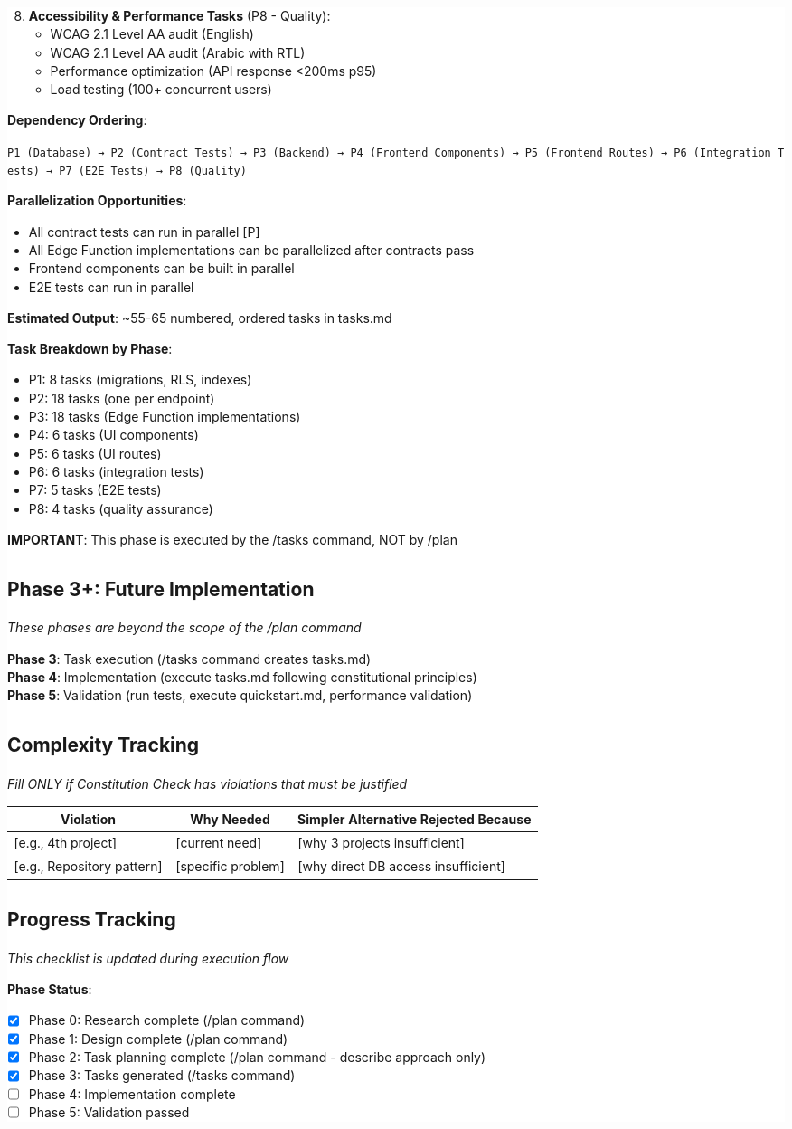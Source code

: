 8. **Accessibility & Performance Tasks** (P8 - Quality):
   - WCAG 2.1 Level AA audit (English)
   - WCAG 2.1 Level AA audit (Arabic with RTL)
   - Performance optimization (API response <200ms p95)
   - Load testing (100+ concurrent users)

**Dependency Ordering**:
```
P1 (Database) → P2 (Contract Tests) → P3 (Backend) → P4 (Frontend Components) → P5 (Frontend Routes) → P6 (Integration Tests) → P7 (E2E Tests) → P8 (Quality)
```

**Parallelization Opportunities**:
- All contract tests can run in parallel [P]
- All Edge Function implementations can be parallelized after contracts pass
- Frontend components can be built in parallel
- E2E tests can run in parallel

**Estimated Output**: ~55-65 numbered, ordered tasks in tasks.md

**Task Breakdown by Phase**:
- P1: 8 tasks (migrations, RLS, indexes)
- P2: 18 tasks (one per endpoint)
- P3: 18 tasks (Edge Function implementations)
- P4: 6 tasks (UI components)
- P5: 6 tasks (UI routes)
- P6: 6 tasks (integration tests)
- P7: 5 tasks (E2E tests)
- P8: 4 tasks (quality assurance)

**IMPORTANT**: This phase is executed by the /tasks command, NOT by /plan

## Phase 3+: Future Implementation
*These phases are beyond the scope of the /plan command*

**Phase 3**: Task execution (/tasks command creates tasks.md)  
**Phase 4**: Implementation (execute tasks.md following constitutional principles)  
**Phase 5**: Validation (run tests, execute quickstart.md, performance validation)

## Complexity Tracking
*Fill ONLY if Constitution Check has violations that must be justified*

| Violation | Why Needed | Simpler Alternative Rejected Because |
|-----------|------------|-------------------------------------|
| [e.g., 4th project] | [current need] | [why 3 projects insufficient] |
| [e.g., Repository pattern] | [specific problem] | [why direct DB access insufficient] |


## Progress Tracking
*This checklist is updated during execution flow*

**Phase Status**:
- [x] Phase 0: Research complete (/plan command)
- [x] Phase 1: Design complete (/plan command)
- [x] Phase 2: Task planning complete (/plan command - describe approach only)
- [x] Phase 3: Tasks generated (/tasks command)
- [ ] Phase 4: Implementation complete
- [ ] Phase 5: Validation passed
